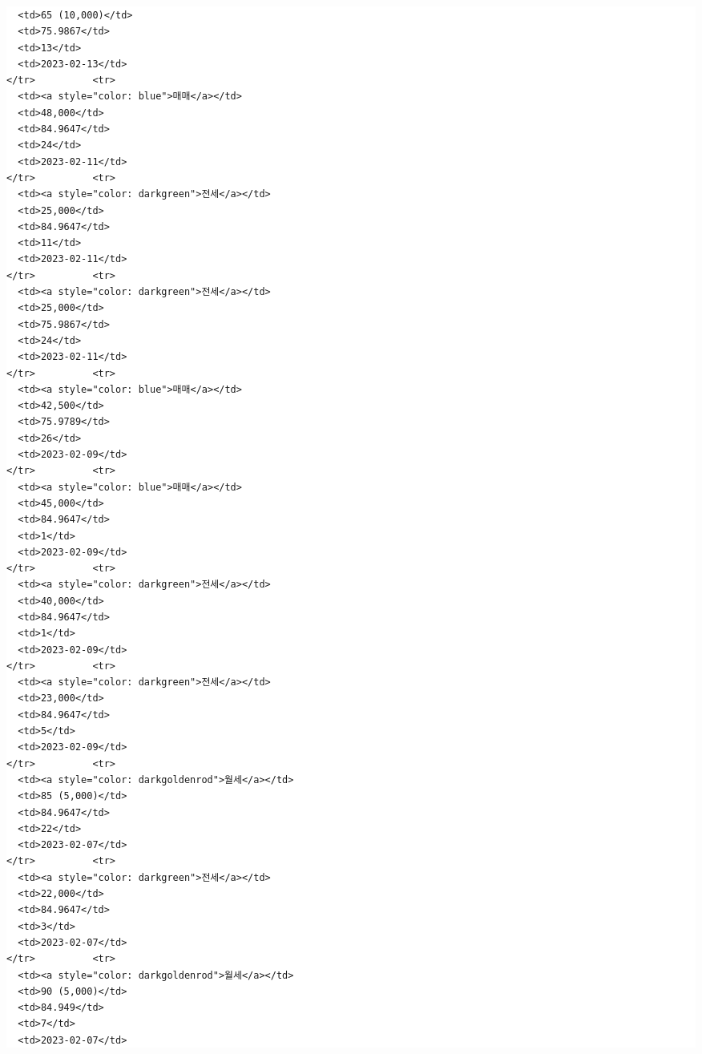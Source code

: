       <td>65 (10,000)</td>
      <td>75.9867</td>
      <td>13</td>
      <td>2023-02-13</td>
    </tr>          <tr>
      <td><a style="color: blue">매매</a></td>
      <td>48,000</td>
      <td>84.9647</td>
      <td>24</td>
      <td>2023-02-11</td>
    </tr>          <tr>
      <td><a style="color: darkgreen">전세</a></td>
      <td>25,000</td>
      <td>84.9647</td>
      <td>11</td>
      <td>2023-02-11</td>
    </tr>          <tr>
      <td><a style="color: darkgreen">전세</a></td>
      <td>25,000</td>
      <td>75.9867</td>
      <td>24</td>
      <td>2023-02-11</td>
    </tr>          <tr>
      <td><a style="color: blue">매매</a></td>
      <td>42,500</td>
      <td>75.9789</td>
      <td>26</td>
      <td>2023-02-09</td>
    </tr>          <tr>
      <td><a style="color: blue">매매</a></td>
      <td>45,000</td>
      <td>84.9647</td>
      <td>1</td>
      <td>2023-02-09</td>
    </tr>          <tr>
      <td><a style="color: darkgreen">전세</a></td>
      <td>40,000</td>
      <td>84.9647</td>
      <td>1</td>
      <td>2023-02-09</td>
    </tr>          <tr>
      <td><a style="color: darkgreen">전세</a></td>
      <td>23,000</td>
      <td>84.9647</td>
      <td>5</td>
      <td>2023-02-09</td>
    </tr>          <tr>
      <td><a style="color: darkgoldenrod">월세</a></td>
      <td>85 (5,000)</td>
      <td>84.9647</td>
      <td>22</td>
      <td>2023-02-07</td>
    </tr>          <tr>
      <td><a style="color: darkgreen">전세</a></td>
      <td>22,000</td>
      <td>84.9647</td>
      <td>3</td>
      <td>2023-02-07</td>
    </tr>          <tr>
      <td><a style="color: darkgoldenrod">월세</a></td>
      <td>90 (5,000)</td>
      <td>84.949</td>
      <td>7</td>
      <td>2023-02-07</td>